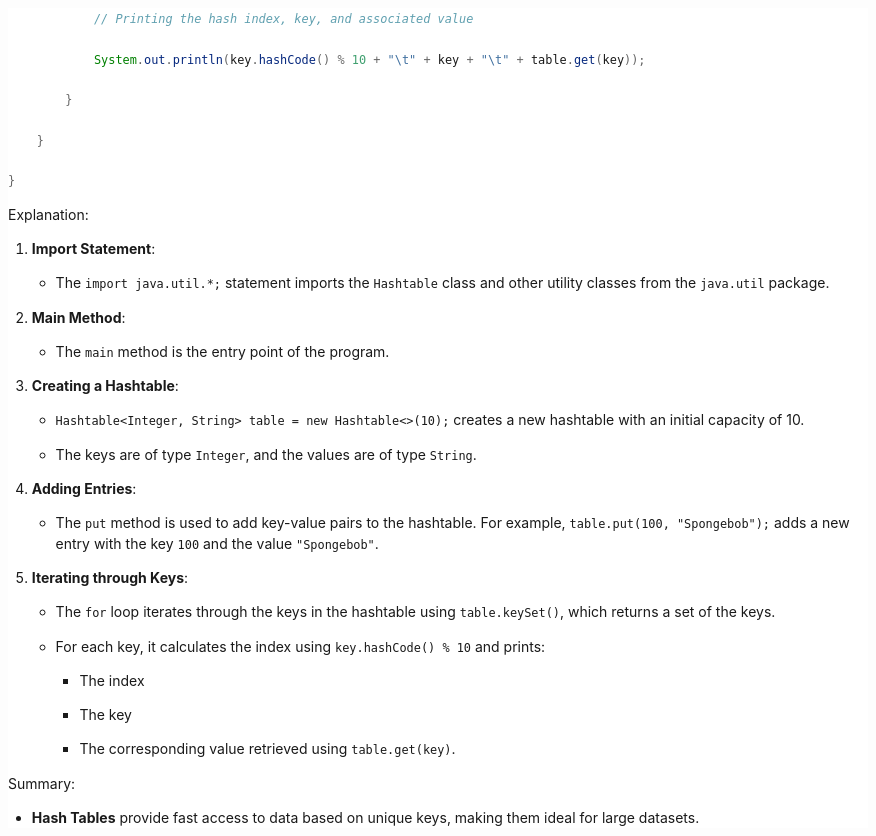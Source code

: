 ```java
            // Printing the hash index, key, and associated value

            System.out.println(key.hashCode() % 10 + "\t" + key + "\t" + table.get(key));

        }

    }

}

```



Explanation:



1. **Import Statement**:

   - The `import java.util.*;` statement imports the `Hashtable` class and other utility classes from the `java.util` package.



2. **Main Method**:

   - The `main` method is the entry point of the program.



3. **Creating a Hashtable**:

   - `Hashtable<Integer, String> table = new Hashtable<>(10);` creates a new hashtable with an initial capacity of 10.

   - The keys are of type `Integer`, and the values are of type `String`.



4. **Adding Entries**:

   - The `put` method is used to add key-value pairs to the hashtable. For example, `table.put(100, "Spongebob");` adds a new entry with the key `100` and the value `"Spongebob"`.



5. **Iterating through Keys**:

   - The `for` loop iterates through the keys in the hashtable using `table.keySet()`, which returns a set of the keys.

   - For each key, it calculates the index using `key.hashCode() % 10` and prints:

     - The index

     - The key

     - The corresponding value retrieved using `table.get(key)`.



Summary:

- **Hash Tables** provide fast access to data based on unique keys, making them ideal for large datasets.
